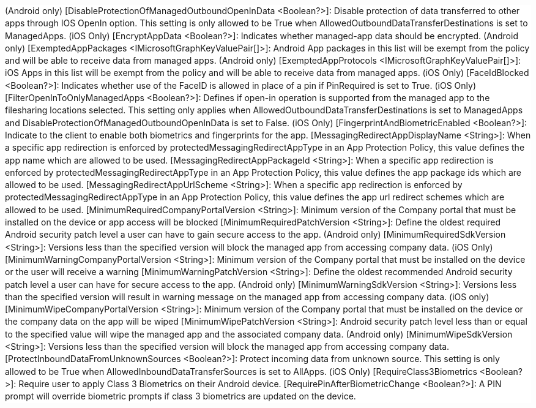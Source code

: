 (Android only)
    \[DisableProtectionOfManagedOutboundOpenInData \<Boolean?\>\]: Disable protection of data transferred to other apps through IOS OpenIn option.
This setting is only allowed to be True when AllowedOutboundDataTransferDestinations is set to ManagedApps.
(iOS Only)
    \[EncryptAppData \<Boolean?\>\]: Indicates whether managed-app data should be encrypted.
(Android only)
    \[ExemptedAppPackages \<IMicrosoftGraphKeyValuePair\[\]\>\]: Android App packages in this list will be exempt from the policy and will be able to receive data from managed apps.
(Android only)
    \[ExemptedAppProtocols \<IMicrosoftGraphKeyValuePair\[\]\>\]: iOS Apps in this list will be exempt from the policy and will be able to receive data from managed apps.
(iOS Only)
    \[FaceIdBlocked \<Boolean?\>\]: Indicates whether use of the FaceID is allowed in place of a pin if PinRequired is set to True.
(iOS Only)
    \[FilterOpenInToOnlyManagedApps \<Boolean?\>\]: Defines if open-in operation is supported from the managed app to the filesharing locations selected.
This setting only applies when AllowedOutboundDataTransferDestinations is set to ManagedApps and DisableProtectionOfManagedOutboundOpenInData is set to False.
(iOS Only)
    \[FingerprintAndBiometricEnabled \<Boolean?\>\]: Indicate to the client to enable both biometrics and fingerprints for the app.
    \[MessagingRedirectAppDisplayName \<String\>\]: When a specific app redirection is enforced by protectedMessagingRedirectAppType in an App Protection Policy, this value defines the app name which are allowed to be used.
    \[MessagingRedirectAppPackageId \<String\>\]: When a specific app redirection is enforced by protectedMessagingRedirectAppType in an App Protection Policy, this value defines the app package ids which are allowed to be used.
    \[MessagingRedirectAppUrlScheme \<String\>\]: When a specific app redirection is enforced by protectedMessagingRedirectAppType in an App Protection Policy, this value defines the app url redirect schemes which are allowed to be used.
    \[MinimumRequiredCompanyPortalVersion \<String\>\]: Minimum version of the Company portal that must be installed on the device or app access will be blocked
    \[MinimumRequiredPatchVersion \<String\>\]: Define the oldest required Android security patch level a user can have to gain secure access to the app.
(Android only)
    \[MinimumRequiredSdkVersion \<String\>\]: Versions less than the specified version will block the managed app from accessing company data.
(iOS Only)
    \[MinimumWarningCompanyPortalVersion \<String\>\]: Minimum version of the Company portal that must be installed on the device or the user will receive a warning
    \[MinimumWarningPatchVersion \<String\>\]: Define the oldest recommended Android security patch level a user can have for secure access to the app.
(Android only)
    \[MinimumWarningSdkVersion \<String\>\]: Versions less than the specified version will result in warning message on the managed app from accessing company data.
(iOS only)
    \[MinimumWipeCompanyPortalVersion \<String\>\]: Minimum version of the Company portal that must be installed on the device or the company data on the app will be wiped
    \[MinimumWipePatchVersion \<String\>\]: Android security patch level  less than or equal to the specified value will wipe the managed app and the associated company data.
(Android only)
    \[MinimumWipeSdkVersion \<String\>\]: Versions less than the specified version will block the managed app from accessing company data.
    \[ProtectInboundDataFromUnknownSources \<Boolean?\>\]: Protect incoming data from unknown source.
This setting is only allowed to be True when AllowedInboundDataTransferSources is set to AllApps.
(iOS Only)
    \[RequireClass3Biometrics \<Boolean?\>\]: Require user to apply Class 3 Biometrics on their Android device.
    \[RequirePinAfterBiometricChange \<Boolean?\>\]: A PIN prompt will override biometric prompts if class 3 biometrics are updated on the device.
